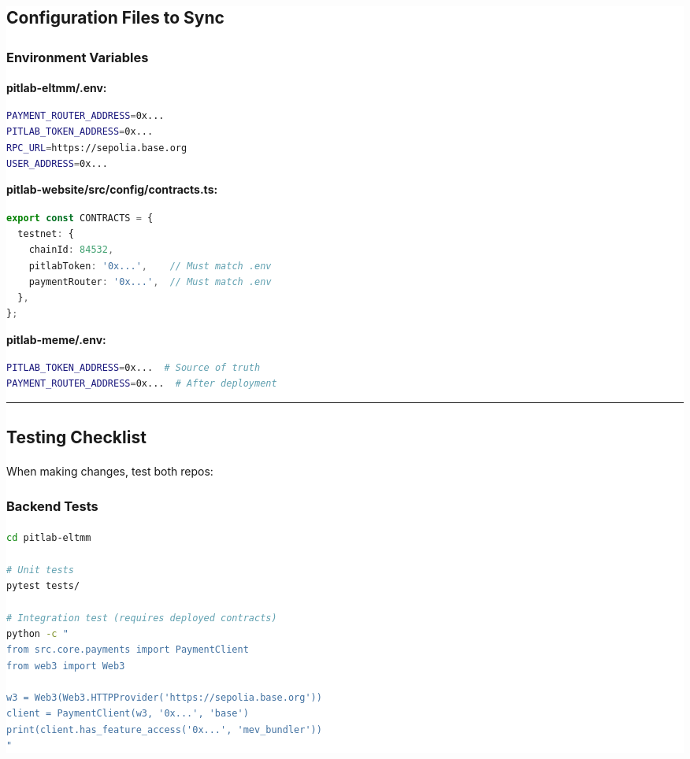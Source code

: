 ## Configuration Files to Sync

### Environment Variables

**pitlab-eltmm/.env:**
```bash
PAYMENT_ROUTER_ADDRESS=0x...
PITLAB_TOKEN_ADDRESS=0x...
RPC_URL=https://sepolia.base.org
USER_ADDRESS=0x...
```

**pitlab-website/src/config/contracts.ts:**
```typescript
export const CONTRACTS = {
  testnet: {
    chainId: 84532,
    pitlabToken: '0x...',    // Must match .env
    paymentRouter: '0x...',  // Must match .env
  },
};
```

**pitlab-meme/.env:**
```bash
PITLAB_TOKEN_ADDRESS=0x...  # Source of truth
PAYMENT_ROUTER_ADDRESS=0x...  # After deployment
```

---

## Testing Checklist

When making changes, test both repos:

### Backend Tests
```bash
cd pitlab-eltmm

# Unit tests
pytest tests/

# Integration test (requires deployed contracts)
python -c "
from src.core.payments import PaymentClient
from web3 import Web3

w3 = Web3(Web3.HTTPProvider('https://sepolia.base.org'))
client = PaymentClient(w3, '0x...', 'base')
print(client.has_feature_access('0x...', 'mev_bundler'))
"
```
